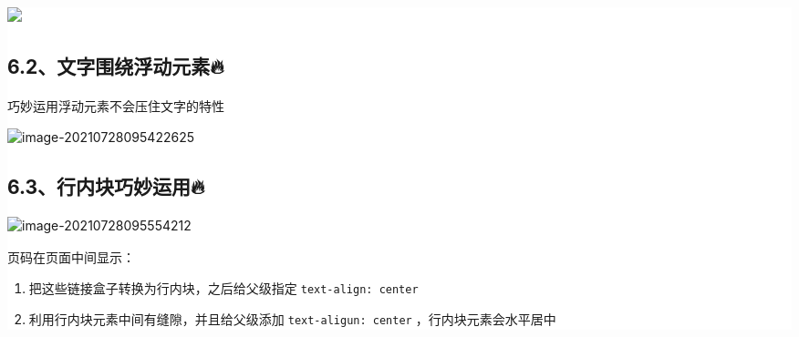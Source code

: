 ![](CSS(四).assets/1.gif)







## 6.2、文字围绕浮动元素🔥

巧妙运用浮动元素不会压住文字的特性

![image-20210728095422625](CSS(四).assets/image-20210728095422625.png)



## 6.3、行内块巧妙运用🔥

![image-20210728095554212](CSS(四).assets/image-20210728095554212.png)



页码在页面中间显示：

1. 把这些链接盒子转换为行内块，之后给父级指定 `text-align: center`

2. 利用行内块元素中间有缝隙，并且给父级添加 `text-aligun: center` ，行内块元素会水平居中



































